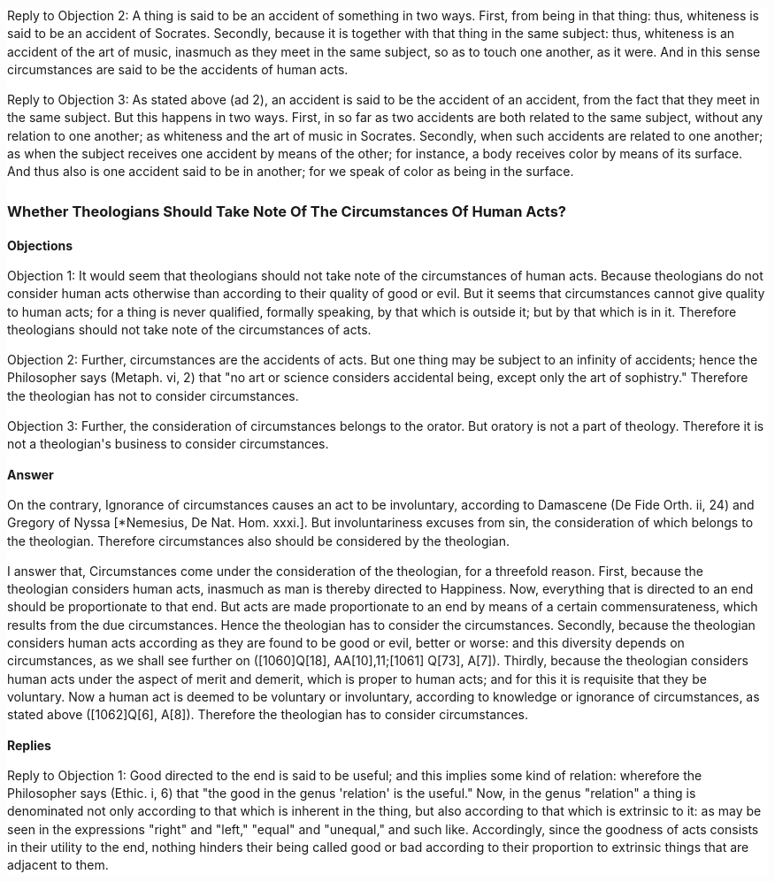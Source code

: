 Reply to Objection 2: A thing is said to be an accident of something in two ways. First, from being in that thing: thus, whiteness is said to be an accident of Socrates. Secondly, because it is together with that thing in the same subject: thus, whiteness is an accident of the art of music, inasmuch as they meet in the same subject, so as to touch one another, as it were. And in this sense circumstances are said to be the accidents of human acts.

Reply to Objection 3: As stated above (ad 2), an accident is said to be the accident of an accident, from the fact that they meet in the same subject. But this happens in two ways. First, in so far as two accidents are both related to the same subject, without any relation to one another; as whiteness and the art of music in Socrates. Secondly, when such accidents are related to one another; as when the subject receives one accident by means of the other; for instance, a body receives color by means of its surface. And thus also is one accident said to be in another; for we speak of color as being in the surface.
### Whether Theologians Should Take Note Of The Circumstances Of Human Acts?

**Objections**

Objection 1: It would seem that theologians should not take note of the circumstances of human acts. Because theologians do not consider human acts otherwise than according to their quality of good or evil. But it seems that circumstances cannot give quality to human acts; for a thing is never qualified, formally speaking, by that which is outside it; but by that which is in it. Therefore theologians should not take note of the circumstances of acts.

Objection 2: Further, circumstances are the accidents of acts. But one thing may be subject to an infinity of accidents; hence the Philosopher says (Metaph. vi, 2) that "no art or science considers accidental being, except only the art of sophistry." Therefore the theologian has not to consider circumstances.

Objection 3: Further, the consideration of circumstances belongs to the orator. But oratory is not a part of theology. Therefore it is not a theologian's business to consider circumstances.

**Answer**

On the contrary, Ignorance of circumstances causes an act to be involuntary, according to Damascene (De Fide Orth. ii, 24) and Gregory of Nyssa [*Nemesius, De Nat. Hom. xxxi.]. But involuntariness excuses from sin, the consideration of which belongs to the theologian. Therefore circumstances also should be considered by the theologian.

I answer that, Circumstances come under the consideration of the theologian, for a threefold reason. First, because the theologian considers human acts, inasmuch as man is thereby directed to Happiness. Now, everything that is directed to an end should be proportionate to that end. But acts are made proportionate to an end by means of a certain commensurateness, which results from the due circumstances. Hence the theologian has to consider the circumstances. Secondly, because the theologian considers human acts according as they are found to be good or evil, better or worse: and this diversity depends on circumstances, as we shall see further on ([1060]Q[18], AA[10],11;[1061] Q[73], A[7]). Thirdly, because the theologian considers human acts under the aspect of merit and demerit, which is proper to human acts; and for this it is requisite that they be voluntary. Now a human act is deemed to be voluntary or involuntary, according to knowledge or ignorance of circumstances, as stated above ([1062]Q[6], A[8]). Therefore the theologian has to consider circumstances.

**Replies**

Reply to Objection 1: Good directed to the end is said to be useful; and this implies some kind of relation: wherefore the Philosopher says (Ethic. i, 6) that "the good in the genus 'relation' is the useful." Now, in the genus "relation" a thing is denominated not only according to that which is inherent in the thing, but also according to that which is extrinsic to it: as may be seen in the expressions "right" and "left," "equal" and "unequal," and such like. Accordingly, since the goodness of acts consists in their utility to the end, nothing hinders their being called good or bad according to their proportion to extrinsic things that are adjacent to them.
